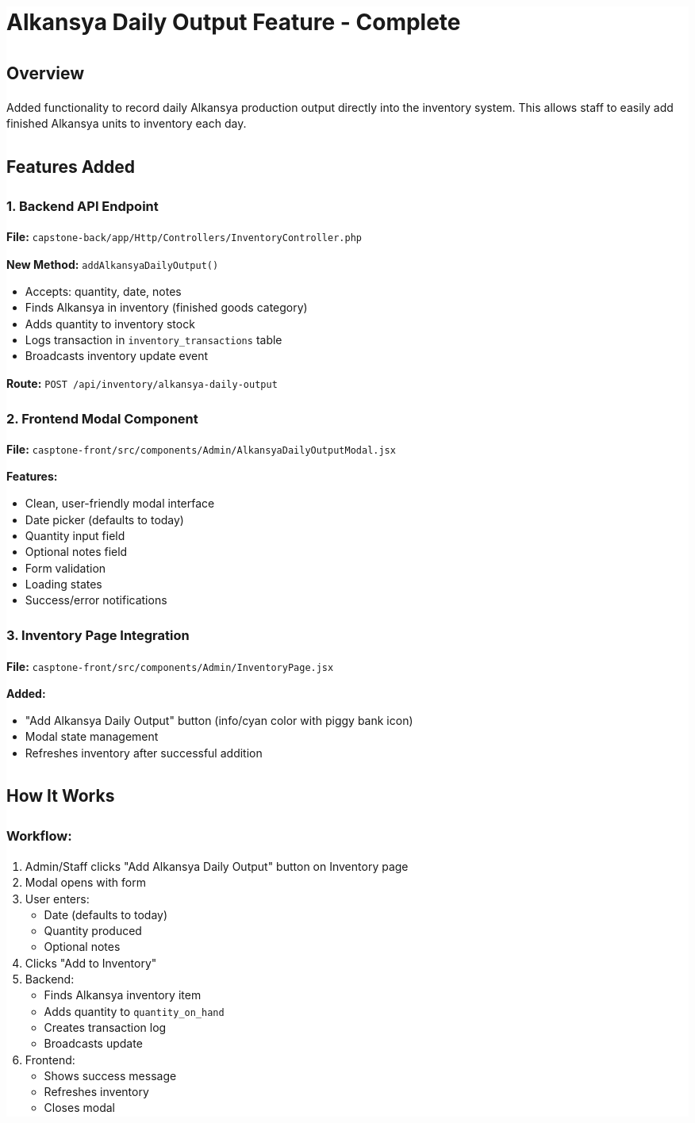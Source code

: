 # Alkansya Daily Output Feature - Complete

## Overview
Added functionality to record daily Alkansya production output directly into the inventory system. This allows staff to easily add finished Alkansya units to inventory each day.

## Features Added

### 1. Backend API Endpoint
**File:** `capstone-back/app/Http/Controllers/InventoryController.php`

**New Method:** `addAlkansyaDailyOutput()`
- Accepts: quantity, date, notes
- Finds Alkansya in inventory (finished goods category)
- Adds quantity to inventory stock
- Logs transaction in `inventory_transactions` table
- Broadcasts inventory update event

**Route:** `POST /api/inventory/alkansya-daily-output`

### 2. Frontend Modal Component
**File:** `casptone-front/src/components/Admin/AlkansyaDailyOutputModal.jsx`

**Features:**
- Clean, user-friendly modal interface
- Date picker (defaults to today)
- Quantity input field
- Optional notes field
- Form validation
- Loading states
- Success/error notifications

### 3. Inventory Page Integration
**File:** `casptone-front/src/components/Admin/InventoryPage.jsx`

**Added:**
- "Add Alkansya Daily Output" button (info/cyan color with piggy bank icon)
- Modal state management
- Refreshes inventory after successful addition

## How It Works

### Workflow:
1. Admin/Staff clicks "Add Alkansya Daily Output" button on Inventory page
2. Modal opens with form
3. User enters:
   - Date (defaults to today)
   - Quantity produced
   - Optional notes
4. Clicks "Add to Inventory"
5. Backend:
   - Finds Alkansya inventory item
   - Adds quantity to `quantity_on_hand`
   - Creates transaction log
   - Broadcasts update
6. Frontend:
   - Shows success message
   - Refreshes inventory
   - Closes modal
